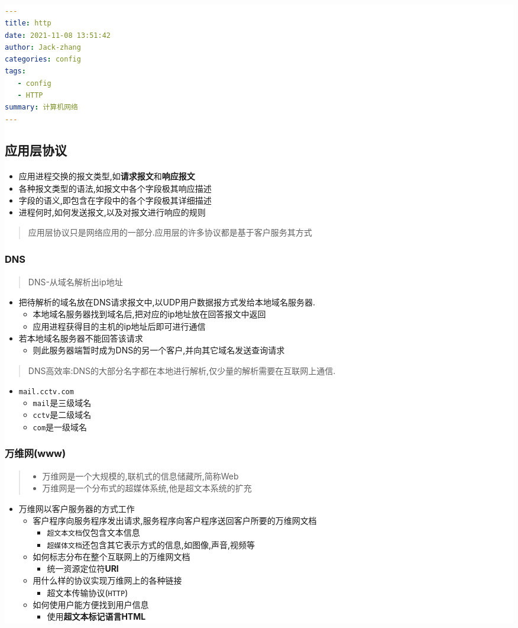 ```yaml
---
title: http
date: 2021-11-08 13:51:42
author: Jack-zhang
categories: config
tags:
   - config
   - HTTP
summary: 计算机网络
---
```


## 应用层协议

* 应用进程交换的报文类型,如**请求报文**和**响应报文**
* 各种报文类型的语法,如报文中各个字段极其响应描述
* 字段的语义,即包含在字段中的各个字段极其详细描述
* 进程何时,如何发送报文,以及对报文进行响应的规则

>应用层协议只是网络应用的一部分.应用层的许多协议都是基于客户服务其方式

### DNS

> DNS-从域名解析出ip地址

* 把待解析的域名放在DNS请求报文中,以UDP用户数据报方式发给本地域名服务器.
  * 本地域名服务器找到域名后,把对应的ip地址放在回答报文中返回
  * 应用进程获得目的主机的ip地址后即可进行通信
* 若本地域名服务器不能回答该请求
  * 则此服务器端暂时成为DNS的另一个客户,并向其它域名发送查询请求

> DNS高效率:DNS的大部分名字都在本地进行解析,仅少量的解析需要在互联网上通信.

* `mail.cctv.com`
  * `mail`是三级域名
  * `cctv`是二级域名
  * `com`是一级域名

### 万维网(www)

>* 万维网是一个大规模的,联机式的信息储藏所,简称Web
>* 万维网是一个分布式的超媒体系统,他是超文本系统的扩充

* 万维网以客户服务器的方式工作
  * 客户程序向服务程序发出请求,服务程序向客户程序送回客户所要的万维网文档
    * `超文本文档`仅包含文本信息
    * `超媒体文档`还包含其它表示方式的信息,如图像,声音,视频等
  * 如何标志分布在整个互联网上的万维网文档
    * 统一资源定位符**URI**
  * 用什么样的协议实现万维网上的各种链接
    * 超文本传输协议(`HTTP`)
  * 如何使用户能方便找到用户信息
    * 使用**超文本标记语言HTML**
